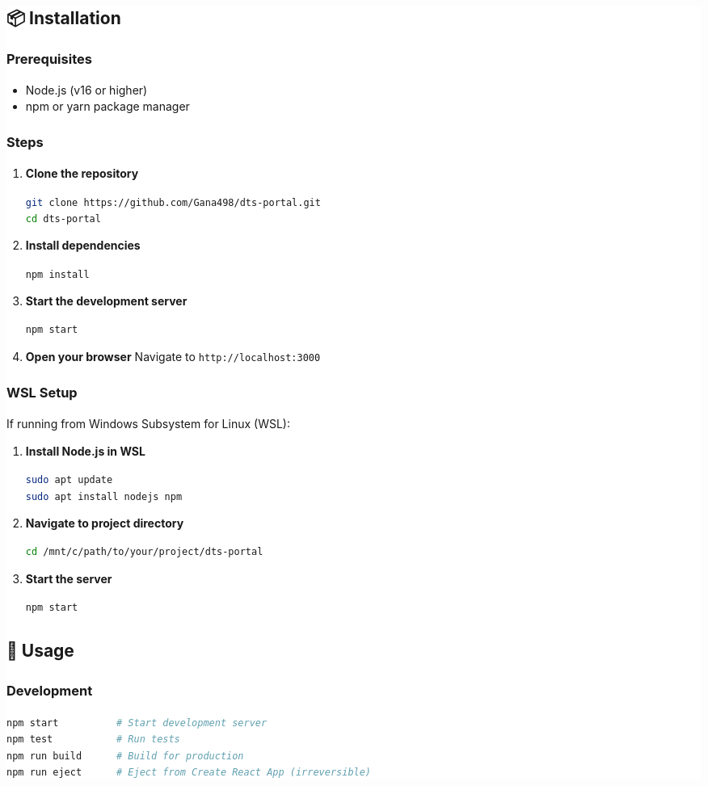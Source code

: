 ## 📦 Installation

### Prerequisites
- Node.js (v16 or higher)
- npm or yarn package manager

### Steps

1. **Clone the repository**
   ```bash
   git clone https://github.com/Gana498/dts-portal.git
   cd dts-portal
   ```

2. **Install dependencies**
   ```bash
   npm install
   ```

3. **Start the development server**
   ```bash
   npm start
   ```

4. **Open your browser**
   Navigate to `http://localhost:3000`

### WSL Setup
If running from Windows Subsystem for Linux (WSL):

1. **Install Node.js in WSL**
   ```bash
   sudo apt update
   sudo apt install nodejs npm
   ```

2. **Navigate to project directory**
   ```bash
   cd /mnt/c/path/to/your/project/dts-portal
   ```

3. **Start the server**
   ```bash
   npm start
   ```

## 🎯 Usage

### Development
```bash
npm start          # Start development server
npm test           # Run tests
npm run build      # Build for production
npm run eject      # Eject from Create React App (irreversible)
```
